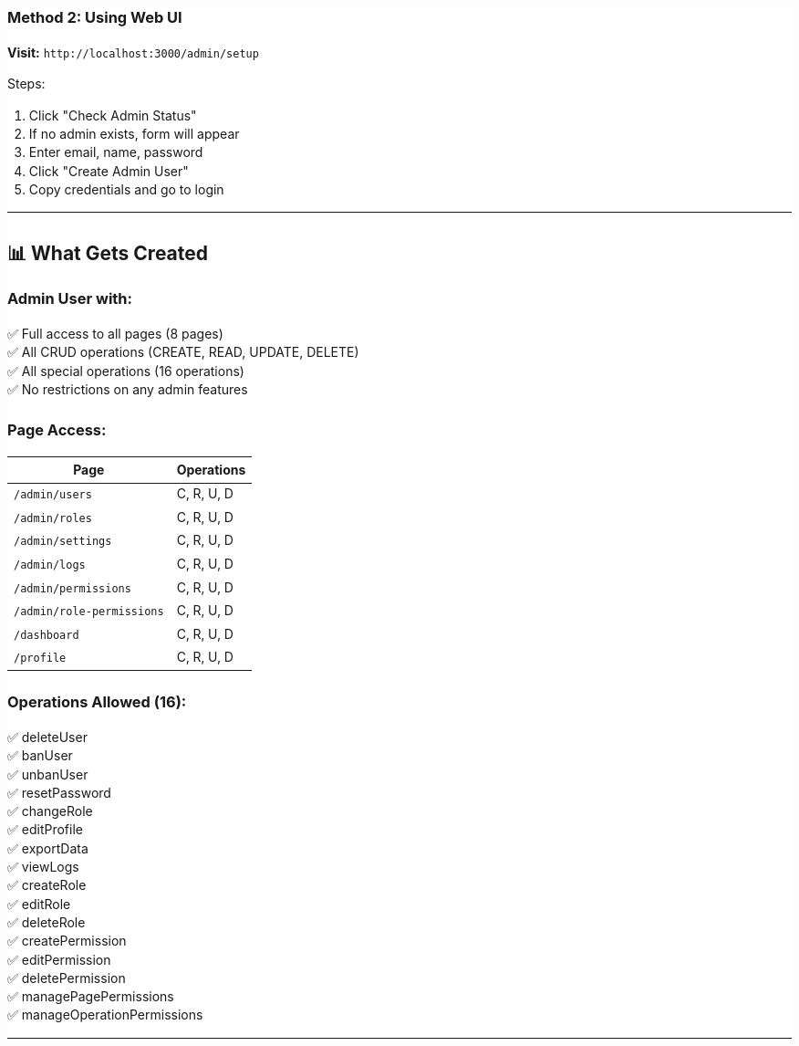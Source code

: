 ### Method 2: Using Web UI

**Visit:** `http://localhost:3000/admin/setup`

Steps:
1. Click "Check Admin Status"
2. If no admin exists, form will appear
3. Enter email, name, password
4. Click "Create Admin User"
5. Copy credentials and go to login

---

## 📊 What Gets Created

### Admin User with:
✅ Full access to all pages (8 pages)  
✅ All CRUD operations (CREATE, READ, UPDATE, DELETE)  
✅ All special operations (16 operations)  
✅ No restrictions on any admin features

### Page Access:
| Page | Operations |
|------|------------|
| `/admin/users` | C, R, U, D |
| `/admin/roles` | C, R, U, D |
| `/admin/settings` | C, R, U, D |
| `/admin/logs` | C, R, U, D |
| `/admin/permissions` | C, R, U, D |
| `/admin/role-permissions` | C, R, U, D |
| `/dashboard` | C, R, U, D |
| `/profile` | C, R, U, D |

### Operations Allowed (16):
✅ deleteUser  
✅ banUser  
✅ unbanUser  
✅ resetPassword  
✅ changeRole  
✅ editProfile  
✅ exportData  
✅ viewLogs  
✅ createRole  
✅ editRole  
✅ deleteRole  
✅ createPermission  
✅ editPermission  
✅ deletePermission  
✅ managePagePermissions  
✅ manageOperationPermissions

---